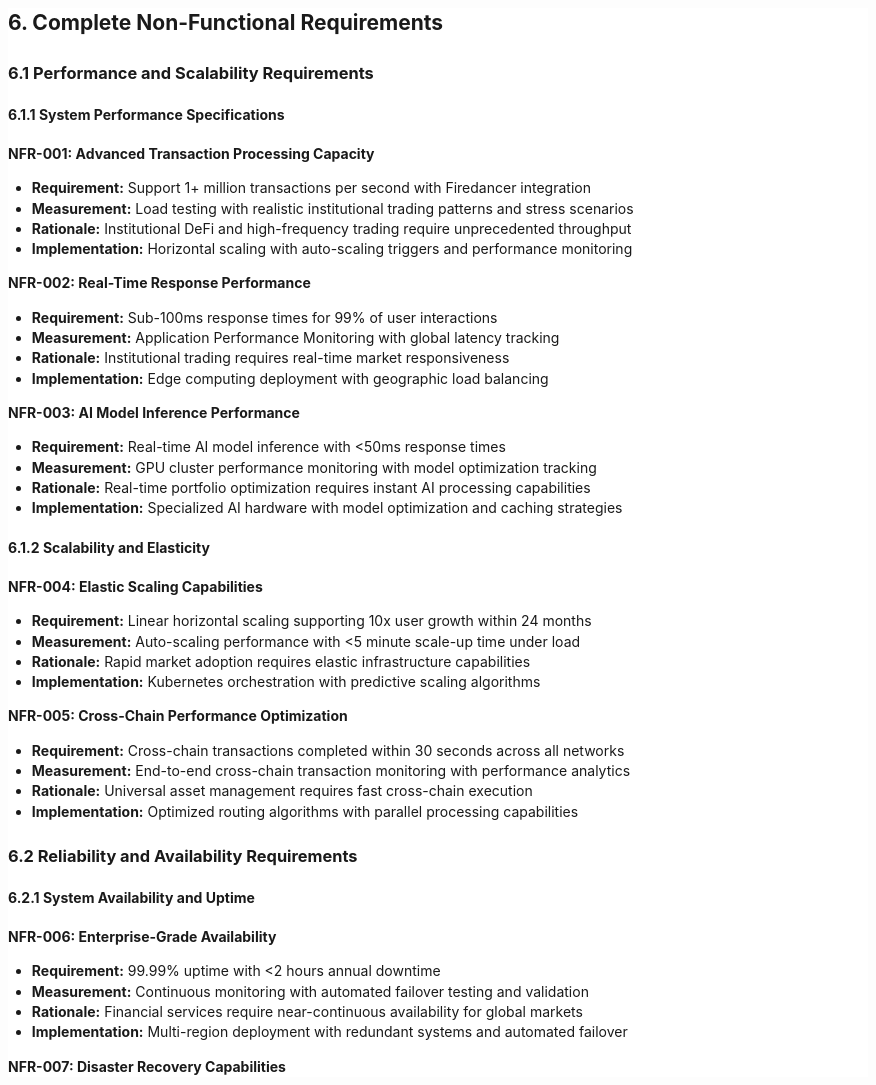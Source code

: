 
## 6. Complete Non-Functional Requirements

### 6.1 Performance and Scalability Requirements

#### 6.1.1 System Performance Specifications

**NFR-001: Advanced Transaction Processing Capacity**

- **Requirement:** Support 1+ million transactions per second with Firedancer integration
- **Measurement:** Load testing with realistic institutional trading patterns and stress scenarios
- **Rationale:** Institutional DeFi and high-frequency trading require unprecedented throughput
- **Implementation:** Horizontal scaling with auto-scaling triggers and performance monitoring

**NFR-002: Real-Time Response Performance**

- **Requirement:** Sub-100ms response times for 99% of user interactions
- **Measurement:** Application Performance Monitoring with global latency tracking
- **Rationale:** Institutional trading requires real-time market responsiveness
- **Implementation:** Edge computing deployment with geographic load balancing

**NFR-003: AI Model Inference Performance**

- **Requirement:** Real-time AI model inference with <50ms response times
- **Measurement:** GPU cluster performance monitoring with model optimization tracking
- **Rationale:** Real-time portfolio optimization requires instant AI processing capabilities
- **Implementation:** Specialized AI hardware with model optimization and caching strategies

#### 6.1.2 Scalability and Elasticity

**NFR-004: Elastic Scaling Capabilities**

- **Requirement:** Linear horizontal scaling supporting 10x user growth within 24 months
- **Measurement:** Auto-scaling performance with <5 minute scale-up time under load
- **Rationale:** Rapid market adoption requires elastic infrastructure capabilities
- **Implementation:** Kubernetes orchestration with predictive scaling algorithms

**NFR-005: Cross-Chain Performance Optimization**

- **Requirement:** Cross-chain transactions completed within 30 seconds across all networks
- **Measurement:** End-to-end cross-chain transaction monitoring with performance analytics
- **Rationale:** Universal asset management requires fast cross-chain execution
- **Implementation:** Optimized routing algorithms with parallel processing capabilities

### 6.2 Reliability and Availability Requirements

#### 6.2.1 System Availability and Uptime

**NFR-006: Enterprise-Grade Availability**

- **Requirement:** 99.99% uptime with <2 hours annual downtime
- **Measurement:** Continuous monitoring with automated failover testing and validation
- **Rationale:** Financial services require near-continuous availability for global markets
- **Implementation:** Multi-region deployment with redundant systems and automated failover

**NFR-007: Disaster Recovery Capabilities**
